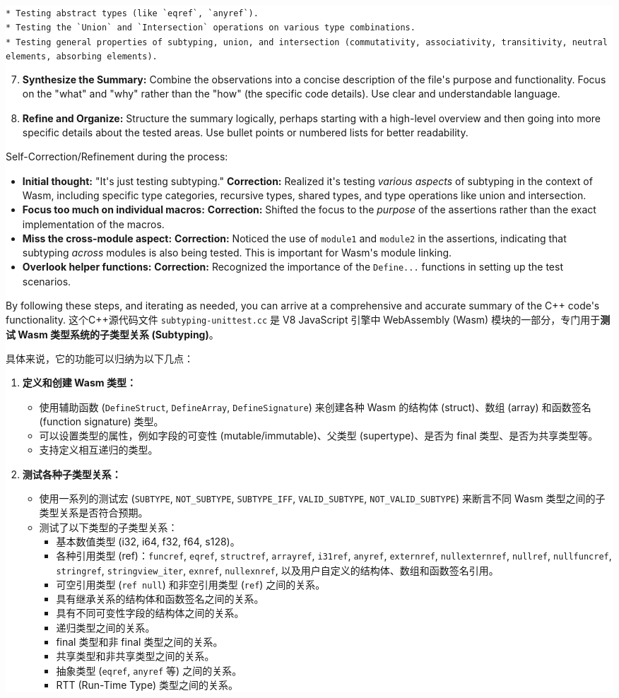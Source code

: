     * Testing abstract types (like `eqref`, `anyref`).
    * Testing the `Union` and `Intersection` operations on various type combinations.
    * Testing general properties of subtyping, union, and intersection (commutativity, associativity, transitivity, neutral elements, absorbing elements).

7. **Synthesize the Summary:**  Combine the observations into a concise description of the file's purpose and functionality. Focus on the "what" and "why" rather than the "how" (the specific code details). Use clear and understandable language.

8. **Refine and Organize:** Structure the summary logically, perhaps starting with a high-level overview and then going into more specific details about the tested areas. Use bullet points or numbered lists for better readability.

Self-Correction/Refinement during the process:

* **Initial thought:** "It's just testing subtyping."  **Correction:**  Realized it's testing *various aspects* of subtyping in the context of Wasm, including specific type categories, recursive types, shared types, and type operations like union and intersection.
* **Focus too much on individual macros:** **Correction:**  Shifted the focus to the *purpose* of the assertions rather than the exact implementation of the macros.
* **Miss the cross-module aspect:** **Correction:** Noticed the use of `module1` and `module2` in the assertions, indicating that subtyping *across* modules is also being tested. This is important for Wasm's module linking.
* **Overlook helper functions:** **Correction:** Recognized the importance of the `Define...` functions in setting up the test scenarios.

By following these steps, and iterating as needed, you can arrive at a comprehensive and accurate summary of the C++ code's functionality.
这个C++源代码文件 `subtyping-unittest.cc` 是 V8 JavaScript 引擎中 WebAssembly (Wasm) 模块的一部分，专门用于**测试 Wasm 类型系统的子类型关系 (Subtyping)**。

具体来说，它的功能可以归纳为以下几点：

1. **定义和创建 Wasm 类型：**
   - 使用辅助函数 (`DefineStruct`, `DefineArray`, `DefineSignature`) 来创建各种 Wasm 的结构体 (struct)、数组 (array) 和函数签名 (function signature) 类型。
   - 可以设置类型的属性，例如字段的可变性 (mutable/immutable)、父类型 (supertype)、是否为 final 类型、是否为共享类型等。
   - 支持定义相互递归的类型。

2. **测试各种子类型关系：**
   - 使用一系列的测试宏 (`SUBTYPE`, `NOT_SUBTYPE`, `SUBTYPE_IFF`, `VALID_SUBTYPE`, `NOT_VALID_SUBTYPE`) 来断言不同 Wasm 类型之间的子类型关系是否符合预期。
   - 测试了以下类型的子类型关系：
     - 基本数值类型 (i32, i64, f32, f64, s128)。
     - 各种引用类型 (ref)：`funcref`, `eqref`, `structref`, `arrayref`, `i31ref`, `anyref`, `externref`, `nullexternref`, `nullref`, `nullfuncref`, `stringref`, `stringview_iter`, `exnref`, `nullexnref`, 以及用户自定义的结构体、数组和函数签名引用。
     - 可空引用类型 (`ref null`) 和非空引用类型 (`ref`) 之间的关系。
     - 具有继承关系的结构体和函数签名之间的关系。
     - 具有不同可变性字段的结构体之间的关系。
     - 递归类型之间的关系。
     - final 类型和非 final 类型之间的关系。
     - 共享类型和非共享类型之间的关系。
     - 抽象类型 (`eqref`, `anyref` 等) 之间的关系。
     - RTT (Run-Time Type) 类型之间的关系。
